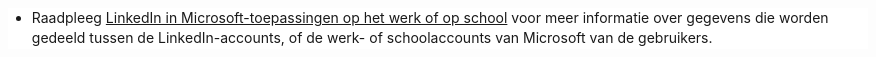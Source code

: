 - Raadpleeg [LinkedIn in Microsoft-toepassingen op het werk of op school](https://www.linkedin.com/help/linkedin/answer/84077) voor meer informatie over gegevens die worden gedeeld tussen de LinkedIn-accounts, of de werk- of schoolaccounts van Microsoft van de gebruikers.
